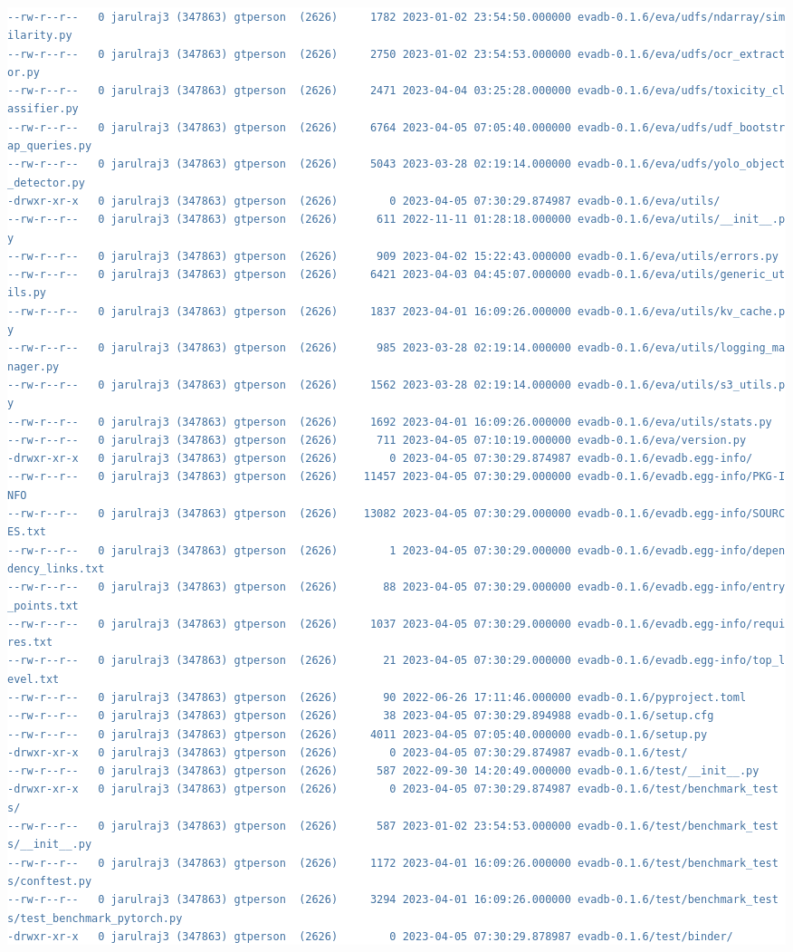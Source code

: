 ```diff
--rw-r--r--   0 jarulraj3 (347863) gtperson  (2626)     1782 2023-01-02 23:54:50.000000 evadb-0.1.6/eva/udfs/ndarray/similarity.py
--rw-r--r--   0 jarulraj3 (347863) gtperson  (2626)     2750 2023-01-02 23:54:53.000000 evadb-0.1.6/eva/udfs/ocr_extractor.py
--rw-r--r--   0 jarulraj3 (347863) gtperson  (2626)     2471 2023-04-04 03:25:28.000000 evadb-0.1.6/eva/udfs/toxicity_classifier.py
--rw-r--r--   0 jarulraj3 (347863) gtperson  (2626)     6764 2023-04-05 07:05:40.000000 evadb-0.1.6/eva/udfs/udf_bootstrap_queries.py
--rw-r--r--   0 jarulraj3 (347863) gtperson  (2626)     5043 2023-03-28 02:19:14.000000 evadb-0.1.6/eva/udfs/yolo_object_detector.py
-drwxr-xr-x   0 jarulraj3 (347863) gtperson  (2626)        0 2023-04-05 07:30:29.874987 evadb-0.1.6/eva/utils/
--rw-r--r--   0 jarulraj3 (347863) gtperson  (2626)      611 2022-11-11 01:28:18.000000 evadb-0.1.6/eva/utils/__init__.py
--rw-r--r--   0 jarulraj3 (347863) gtperson  (2626)      909 2023-04-02 15:22:43.000000 evadb-0.1.6/eva/utils/errors.py
--rw-r--r--   0 jarulraj3 (347863) gtperson  (2626)     6421 2023-04-03 04:45:07.000000 evadb-0.1.6/eva/utils/generic_utils.py
--rw-r--r--   0 jarulraj3 (347863) gtperson  (2626)     1837 2023-04-01 16:09:26.000000 evadb-0.1.6/eva/utils/kv_cache.py
--rw-r--r--   0 jarulraj3 (347863) gtperson  (2626)      985 2023-03-28 02:19:14.000000 evadb-0.1.6/eva/utils/logging_manager.py
--rw-r--r--   0 jarulraj3 (347863) gtperson  (2626)     1562 2023-03-28 02:19:14.000000 evadb-0.1.6/eva/utils/s3_utils.py
--rw-r--r--   0 jarulraj3 (347863) gtperson  (2626)     1692 2023-04-01 16:09:26.000000 evadb-0.1.6/eva/utils/stats.py
--rw-r--r--   0 jarulraj3 (347863) gtperson  (2626)      711 2023-04-05 07:10:19.000000 evadb-0.1.6/eva/version.py
-drwxr-xr-x   0 jarulraj3 (347863) gtperson  (2626)        0 2023-04-05 07:30:29.874987 evadb-0.1.6/evadb.egg-info/
--rw-r--r--   0 jarulraj3 (347863) gtperson  (2626)    11457 2023-04-05 07:30:29.000000 evadb-0.1.6/evadb.egg-info/PKG-INFO
--rw-r--r--   0 jarulraj3 (347863) gtperson  (2626)    13082 2023-04-05 07:30:29.000000 evadb-0.1.6/evadb.egg-info/SOURCES.txt
--rw-r--r--   0 jarulraj3 (347863) gtperson  (2626)        1 2023-04-05 07:30:29.000000 evadb-0.1.6/evadb.egg-info/dependency_links.txt
--rw-r--r--   0 jarulraj3 (347863) gtperson  (2626)       88 2023-04-05 07:30:29.000000 evadb-0.1.6/evadb.egg-info/entry_points.txt
--rw-r--r--   0 jarulraj3 (347863) gtperson  (2626)     1037 2023-04-05 07:30:29.000000 evadb-0.1.6/evadb.egg-info/requires.txt
--rw-r--r--   0 jarulraj3 (347863) gtperson  (2626)       21 2023-04-05 07:30:29.000000 evadb-0.1.6/evadb.egg-info/top_level.txt
--rw-r--r--   0 jarulraj3 (347863) gtperson  (2626)       90 2022-06-26 17:11:46.000000 evadb-0.1.6/pyproject.toml
--rw-r--r--   0 jarulraj3 (347863) gtperson  (2626)       38 2023-04-05 07:30:29.894988 evadb-0.1.6/setup.cfg
--rw-r--r--   0 jarulraj3 (347863) gtperson  (2626)     4011 2023-04-05 07:05:40.000000 evadb-0.1.6/setup.py
-drwxr-xr-x   0 jarulraj3 (347863) gtperson  (2626)        0 2023-04-05 07:30:29.874987 evadb-0.1.6/test/
--rw-r--r--   0 jarulraj3 (347863) gtperson  (2626)      587 2022-09-30 14:20:49.000000 evadb-0.1.6/test/__init__.py
-drwxr-xr-x   0 jarulraj3 (347863) gtperson  (2626)        0 2023-04-05 07:30:29.874987 evadb-0.1.6/test/benchmark_tests/
--rw-r--r--   0 jarulraj3 (347863) gtperson  (2626)      587 2023-01-02 23:54:53.000000 evadb-0.1.6/test/benchmark_tests/__init__.py
--rw-r--r--   0 jarulraj3 (347863) gtperson  (2626)     1172 2023-04-01 16:09:26.000000 evadb-0.1.6/test/benchmark_tests/conftest.py
--rw-r--r--   0 jarulraj3 (347863) gtperson  (2626)     3294 2023-04-01 16:09:26.000000 evadb-0.1.6/test/benchmark_tests/test_benchmark_pytorch.py
-drwxr-xr-x   0 jarulraj3 (347863) gtperson  (2626)        0 2023-04-05 07:30:29.878987 evadb-0.1.6/test/binder/
```
